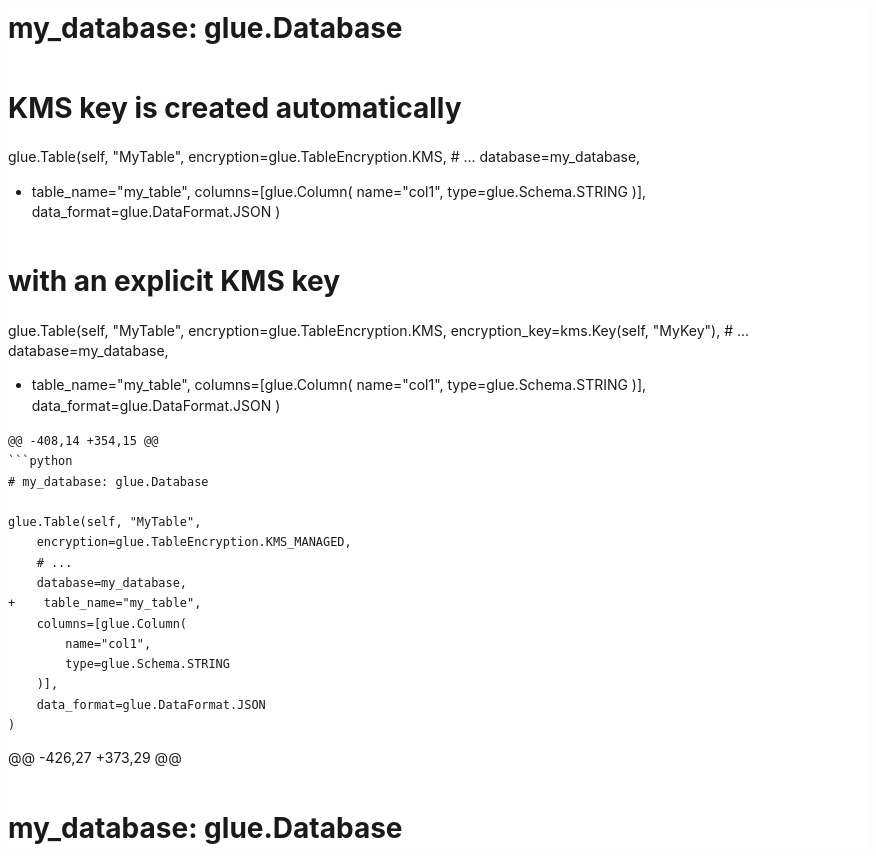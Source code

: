  # my_database: glue.Database
 
 # KMS key is created automatically
 glue.Table(self, "MyTable",
     encryption=glue.TableEncryption.KMS,
     # ...
     database=my_database,
+    table_name="my_table",
     columns=[glue.Column(
         name="col1",
         type=glue.Schema.STRING
     )],
     data_format=glue.DataFormat.JSON
 )
 
 # with an explicit KMS key
 glue.Table(self, "MyTable",
     encryption=glue.TableEncryption.KMS,
     encryption_key=kms.Key(self, "MyKey"),
     # ...
     database=my_database,
+    table_name="my_table",
     columns=[glue.Column(
         name="col1",
         type=glue.Schema.STRING
     )],
     data_format=glue.DataFormat.JSON
 )
 ```
@@ -408,14 +354,15 @@
 ```python
 # my_database: glue.Database
 
 glue.Table(self, "MyTable",
     encryption=glue.TableEncryption.KMS_MANAGED,
     # ...
     database=my_database,
+    table_name="my_table",
     columns=[glue.Column(
         name="col1",
         type=glue.Schema.STRING
     )],
     data_format=glue.DataFormat.JSON
 )
 ```
@@ -426,27 +373,29 @@
 # my_database: glue.Database
 